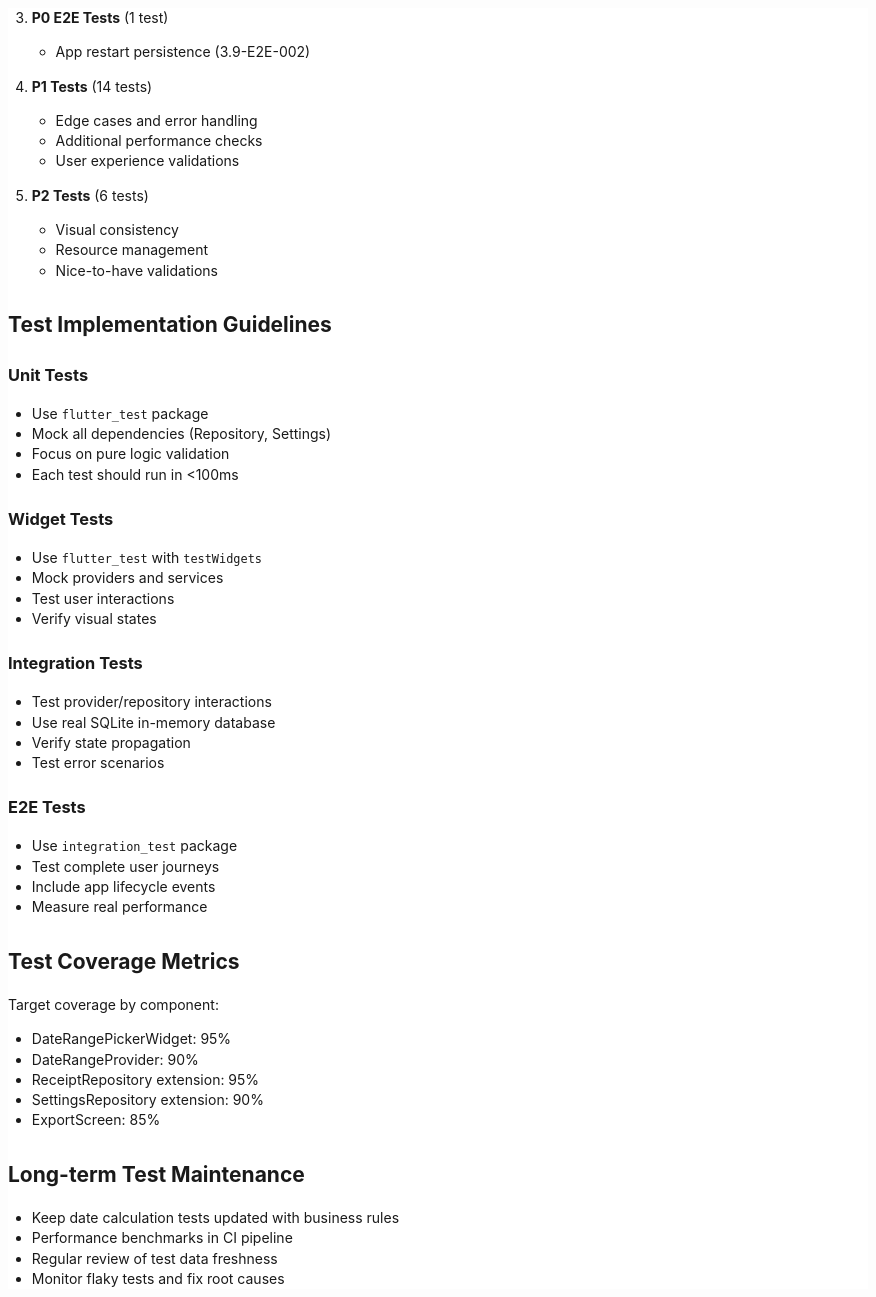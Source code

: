 3. **P0 E2E Tests** (1 test)
   - App restart persistence (3.9-E2E-002)

4. **P1 Tests** (14 tests)
   - Edge cases and error handling
   - Additional performance checks
   - User experience validations

5. **P2 Tests** (6 tests)
   - Visual consistency
   - Resource management
   - Nice-to-have validations

## Test Implementation Guidelines

### Unit Tests
- Use `flutter_test` package
- Mock all dependencies (Repository, Settings)
- Focus on pure logic validation
- Each test should run in <100ms

### Widget Tests
- Use `flutter_test` with `testWidgets`
- Mock providers and services
- Test user interactions
- Verify visual states

### Integration Tests
- Test provider/repository interactions
- Use real SQLite in-memory database
- Verify state propagation
- Test error scenarios

### E2E Tests
- Use `integration_test` package
- Test complete user journeys
- Include app lifecycle events
- Measure real performance

## Test Coverage Metrics

Target coverage by component:
- DateRangePickerWidget: 95%
- DateRangeProvider: 90%
- ReceiptRepository extension: 95%
- SettingsRepository extension: 90%
- ExportScreen: 85%

## Long-term Test Maintenance

- Keep date calculation tests updated with business rules
- Performance benchmarks in CI pipeline
- Regular review of test data freshness
- Monitor flaky tests and fix root causes